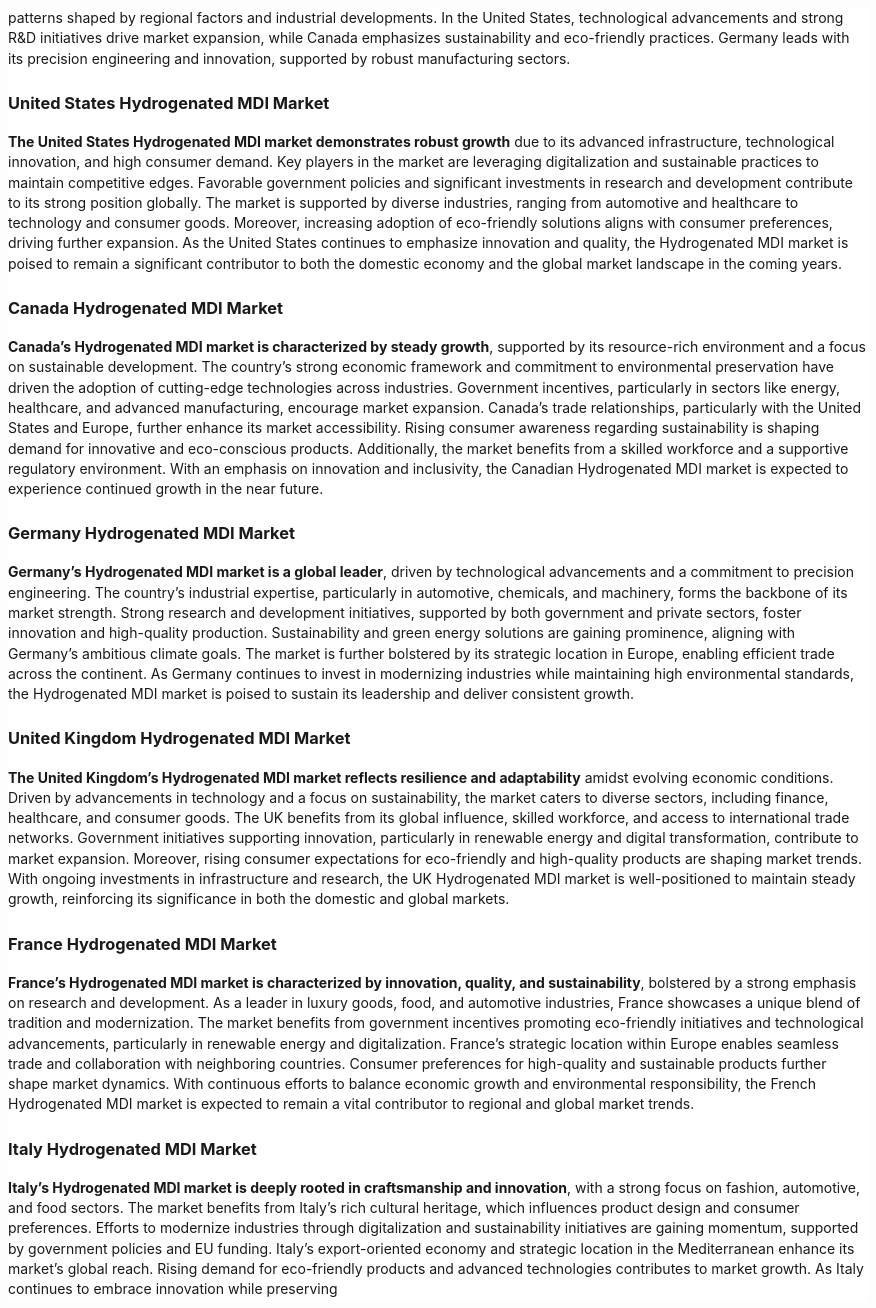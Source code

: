 patterns shaped by regional factors and industrial developments. In the United States, technological advancements and strong R&amp;D initiatives drive market expansion, while Canada emphasizes sustainability and eco-friendly practices. Germany leads with its precision engineering and innovation, supported by robust manufacturing sectors.</span></em></p></blockquote><h3><strong>United States Hydrogenated MDI  Market</strong></h3><p><strong>The United States Hydrogenated MDI  market demonstrates robust growth</strong> due to its advanced infrastructure, technological innovation, and high consumer demand. Key players in the market are leveraging digitalization and sustainable practices to maintain competitive edges. Favorable government policies and significant investments in research and development contribute to its strong position globally. The market is supported by diverse industries, ranging from automotive and healthcare to technology and consumer goods. Moreover, increasing adoption of eco-friendly solutions aligns with consumer preferences, driving further expansion. As the United States continues to emphasize innovation and quality, the Hydrogenated MDI  market is poised to remain a significant contributor to both the domestic economy and the global market landscape in the coming years.</p><h3><strong>Canada Hydrogenated MDI  Market</strong></h3><p><strong>Canada&rsquo;s Hydrogenated MDI  market is characterized by steady growth</strong>, supported by its resource-rich environment and a focus on sustainable development. The country&rsquo;s strong economic framework and commitment to environmental preservation have driven the adoption of cutting-edge technologies across industries. Government incentives, particularly in sectors like energy, healthcare, and advanced manufacturing, encourage market expansion. Canada&rsquo;s trade relationships, particularly with the United States and Europe, further enhance its market accessibility. Rising consumer awareness regarding sustainability is shaping demand for innovative and eco-conscious products. Additionally, the market benefits from a skilled workforce and a supportive regulatory environment. With an emphasis on innovation and inclusivity, the Canadian Hydrogenated MDI  market is expected to experience continued growth in the near future.</p><h3><strong>Germany Hydrogenated MDI  Market</strong></h3><p><strong>Germany&rsquo;s Hydrogenated MDI  market is a global leader</strong>, driven by technological advancements and a commitment to precision engineering. The country&rsquo;s industrial expertise, particularly in automotive, chemicals, and machinery, forms the backbone of its market strength. Strong research and development initiatives, supported by both government and private sectors, foster innovation and high-quality production. Sustainability and green energy solutions are gaining prominence, aligning with Germany&rsquo;s ambitious climate goals. The market is further bolstered by its strategic location in Europe, enabling efficient trade across the continent. As Germany continues to invest in modernizing industries while maintaining high environmental standards, the Hydrogenated MDI  market is poised to sustain its leadership and deliver consistent growth.</p><h3><strong>United Kingdom Hydrogenated MDI  Market</strong></h3><p><strong>The United Kingdom&rsquo;s Hydrogenated MDI  market reflects resilience and adaptability</strong> amidst evolving economic conditions. Driven by advancements in technology and a focus on sustainability, the market caters to diverse sectors, including finance, healthcare, and consumer goods. The UK benefits from its global influence, skilled workforce, and access to international trade networks. Government initiatives supporting innovation, particularly in renewable energy and digital transformation, contribute to market expansion. Moreover, rising consumer expectations for eco-friendly and high-quality products are shaping market trends. With ongoing investments in infrastructure and research, the UK Hydrogenated MDI  market is well-positioned to maintain steady growth, reinforcing its significance in both the domestic and global markets.</p><h3><strong>France Hydrogenated MDI  Market</strong></h3><p><strong>France&rsquo;s Hydrogenated MDI  market is characterized by innovation, quality, and sustainability</strong>, bolstered by a strong emphasis on research and development. As a leader in luxury goods, food, and automotive industries, France showcases a unique blend of tradition and modernization. The market benefits from government incentives promoting eco-friendly initiatives and technological advancements, particularly in renewable energy and digitalization. France&rsquo;s strategic location within Europe enables seamless trade and collaboration with neighboring countries. Consumer preferences for high-quality and sustainable products further shape market dynamics. With continuous efforts to balance economic growth and environmental responsibility, the French Hydrogenated MDI  market is expected to remain a vital contributor to regional and global market trends.</p><h3><strong>Italy Hydrogenated MDI  Market</strong></h3><p><strong>Italy&rsquo;s Hydrogenated MDI  market is deeply rooted in craftsmanship and innovation</strong>, with a strong focus on fashion, automotive, and food sectors. The market benefits from Italy&rsquo;s rich cultural heritage, which influences product design and consumer preferences. Efforts to modernize industries through digitalization and sustainability initiatives are gaining momentum, supported by government policies and EU funding. Italy&rsquo;s export-oriented economy and strategic location in the Mediterranean enhance its market&rsquo;s global reach. Rising demand for eco-friendly products and advanced technologies contributes to market growth. As Italy continues to embrace innovation while preserving